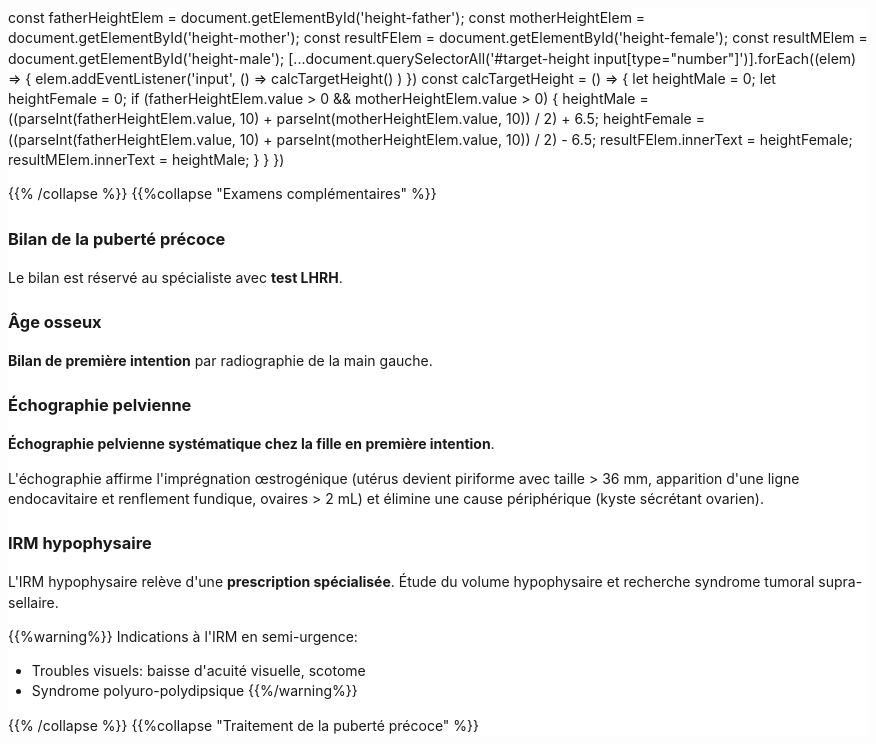   const fatherHeightElem = document.getElementById('height-father');
  const motherHeightElem = document.getElementById('height-mother');
  const resultFElem = document.getElementById('height-female');
  const resultMElem = document.getElementById('height-male');
  [...document.querySelectorAll('#target-height input[type="number"]')].forEach((elem) => { elem.addEventListener('input', () => calcTargetHeight() ) })
  const calcTargetHeight = () => {
    let heightMale = 0;
    let heightFemale = 0;
    if (fatherHeightElem.value > 0 && motherHeightElem.value > 0) {
      heightMale = ((parseInt(fatherHeightElem.value, 10) + parseInt(motherHeightElem.value, 10)) / 2) + 6.5;
      heightFemale = ((parseInt(fatherHeightElem.value, 10) + parseInt(motherHeightElem.value, 10)) / 2) - 6.5;
      resultFElem.innerText = heightFemale;
      resultMElem.innerText = heightMale;
    }
  }
})
</script>

{{% /collapse %}}
{{%collapse "Examens complémentaires" %}}

### Bilan de la puberté précoce

Le bilan est réservé au spécialiste avec **test LHRH**.

### Âge osseux

**Bilan de première intention** par radiographie de la main gauche.

### Échographie pelvienne

**Échographie pelvienne systématique chez la fille en première intention**.

L'échographie affirme l'imprégnation œstrogénique (utérus devient piriforme avec taille > 36 mm, apparition d'une ligne endocavitaire et renflement fundique, ovaires > 2 mL) et élimine une cause périphérique (kyste sécrétant ovarien).

### IRM hypophysaire

L'IRM hypophysaire relève d'une **prescription spécialisée**. Étude du volume hypophysaire et recherche syndrome tumoral supra-sellaire.

{{%warning%}}
Indications à l'IRM en semi-urgence:

- Troubles visuels: baisse d'acuité visuelle, scotome
- Syndrome polyuro-polydipsique
{{%/warning%}}

{{% /collapse %}}
{{%collapse "Traitement de la puberté précoce" %}}
